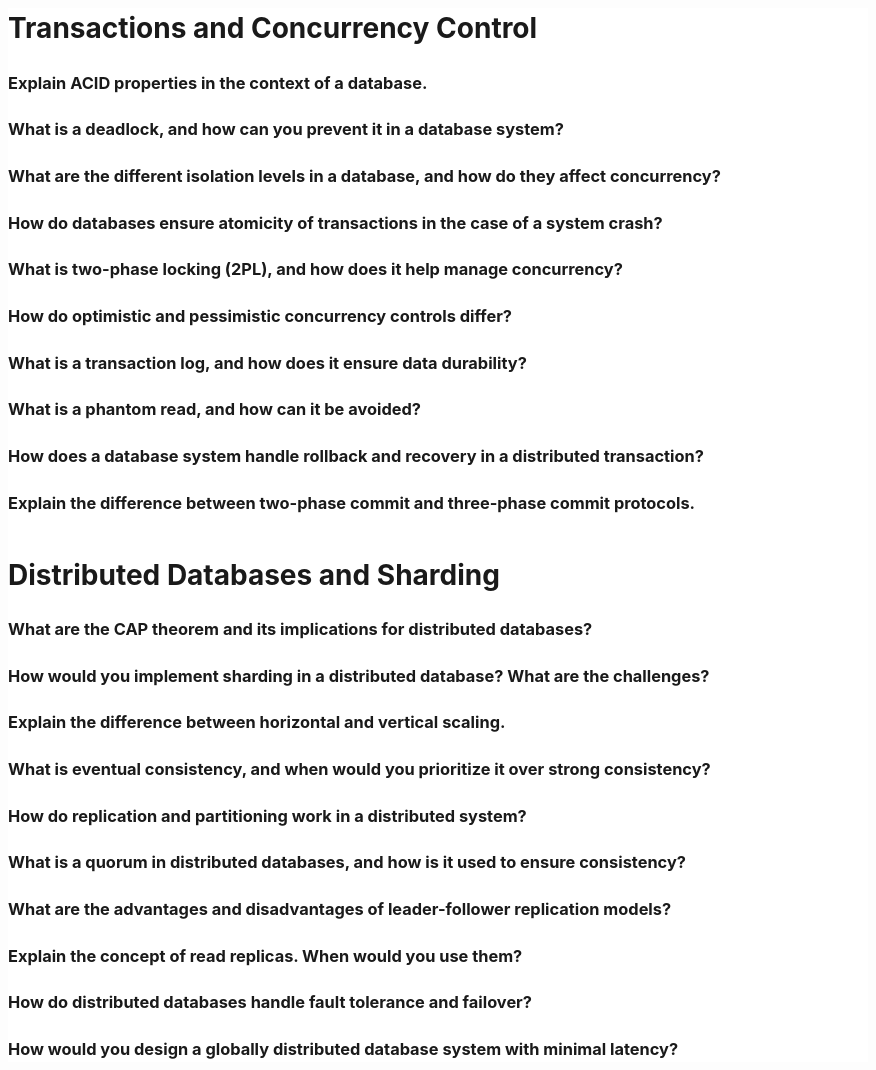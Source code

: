 # Transactions and Concurrency Control
### Explain ACID properties in the context of a database.
### What is a deadlock, and how can you prevent it in a database system?
### What are the different isolation levels in a database, and how do they affect concurrency?
### How do databases ensure atomicity of transactions in the case of a system crash?
### What is two-phase locking (2PL), and how does it help manage concurrency?
### How do optimistic and pessimistic concurrency controls differ?
### What is a transaction log, and how does it ensure data durability?
### What is a phantom read, and how can it be avoided?
### How does a database system handle rollback and recovery in a distributed transaction?
### Explain the difference between two-phase commit and three-phase commit protocols.

# Distributed Databases and Sharding
### What are the CAP theorem and its implications for distributed databases?
### How would you implement sharding in a distributed database? What are the challenges?
### Explain the difference between horizontal and vertical scaling.
### What is eventual consistency, and when would you prioritize it over strong consistency?
### How do replication and partitioning work in a distributed system?
### What is a quorum in distributed databases, and how is it used to ensure consistency?
### What are the advantages and disadvantages of leader-follower replication models?
### Explain the concept of read replicas. When would you use them?
### How do distributed databases handle fault tolerance and failover?
### How would you design a globally distributed database system with minimal latency?
